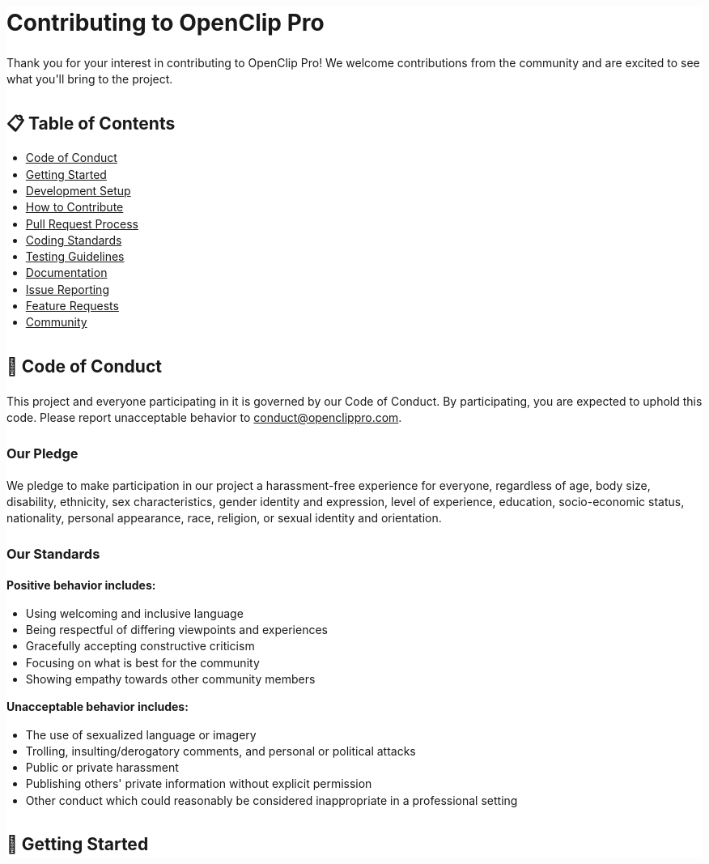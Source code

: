 # Contributing to OpenClip Pro

Thank you for your interest in contributing to OpenClip Pro! We welcome contributions from the community and are excited to see what you'll bring to the project.

## 📋 Table of Contents

- [Code of Conduct](#code-of-conduct)
- [Getting Started](#getting-started)
- [Development Setup](#development-setup)
- [How to Contribute](#how-to-contribute)
- [Pull Request Process](#pull-request-process)
- [Coding Standards](#coding-standards)
- [Testing Guidelines](#testing-guidelines)
- [Documentation](#documentation)
- [Issue Reporting](#issue-reporting)
- [Feature Requests](#feature-requests)
- [Community](#community)

## 🤝 Code of Conduct

This project and everyone participating in it is governed by our Code of Conduct. By participating, you are expected to uphold this code. Please report unacceptable behavior to [conduct@openclippro.com](mailto:conduct@openclippro.com).

### Our Pledge

We pledge to make participation in our project a harassment-free experience for everyone, regardless of age, body size, disability, ethnicity, sex characteristics, gender identity and expression, level of experience, education, socio-economic status, nationality, personal appearance, race, religion, or sexual identity and orientation.

### Our Standards

**Positive behavior includes:**
- Using welcoming and inclusive language
- Being respectful of differing viewpoints and experiences
- Gracefully accepting constructive criticism
- Focusing on what is best for the community
- Showing empathy towards other community members

**Unacceptable behavior includes:**
- The use of sexualized language or imagery
- Trolling, insulting/derogatory comments, and personal or political attacks
- Public or private harassment
- Publishing others' private information without explicit permission
- Other conduct which could reasonably be considered inappropriate in a professional setting

## 🚀 Getting Started
